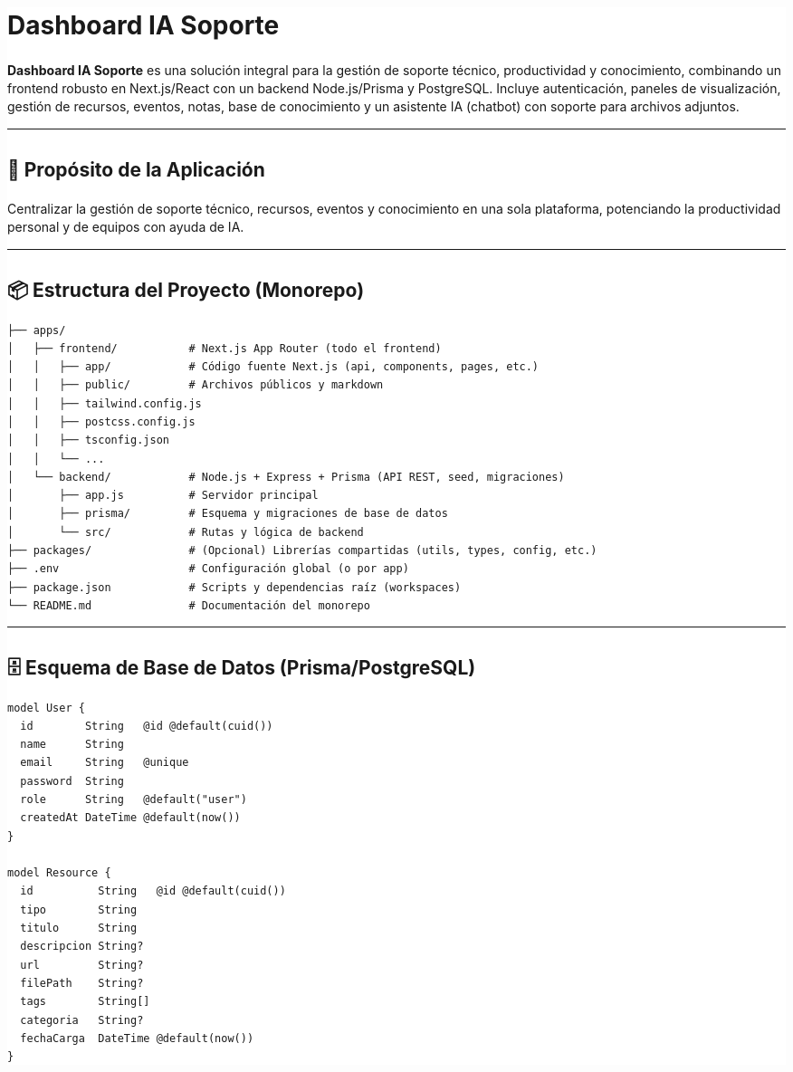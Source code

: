 # Dashboard IA Soporte

**Dashboard IA Soporte** es una solución integral para la gestión de soporte técnico, productividad y conocimiento, combinando un frontend robusto en Next.js/React con un backend Node.js/Prisma y PostgreSQL. Incluye autenticación, paneles de visualización, gestión de recursos, eventos, notas, base de conocimiento y un asistente IA (chatbot) con soporte para archivos adjuntos.

---

## 🧠 Propósito de la Aplicación

Centralizar la gestión de soporte técnico, recursos, eventos y conocimiento en una sola plataforma, potenciando la productividad personal y de equipos con ayuda de IA.

---


## 📦 Estructura del Proyecto (Monorepo)

```
├── apps/
│   ├── frontend/           # Next.js App Router (todo el frontend)
│   │   ├── app/            # Código fuente Next.js (api, components, pages, etc.)
│   │   ├── public/         # Archivos públicos y markdown
│   │   ├── tailwind.config.js
│   │   ├── postcss.config.js
│   │   ├── tsconfig.json
│   │   └── ...
│   └── backend/            # Node.js + Express + Prisma (API REST, seed, migraciones)
│       ├── app.js          # Servidor principal
│       ├── prisma/         # Esquema y migraciones de base de datos
│       └── src/            # Rutas y lógica de backend
├── packages/               # (Opcional) Librerías compartidas (utils, types, config, etc.)
├── .env                    # Configuración global (o por app)
├── package.json            # Scripts y dependencias raíz (workspaces)
└── README.md               # Documentación del monorepo
```

---

## 🗄️ Esquema de Base de Datos (Prisma/PostgreSQL)

```prisma
model User {
  id        String   @id @default(cuid())
  name      String
  email     String   @unique
  password  String
  role      String   @default("user")
  createdAt DateTime @default(now())
}

model Resource {
  id          String   @id @default(cuid())
  tipo        String
  titulo      String
  descripcion String?
  url         String?
  filePath    String?
  tags        String[]
  categoria   String?
  fechaCarga  DateTime @default(now())
}

```